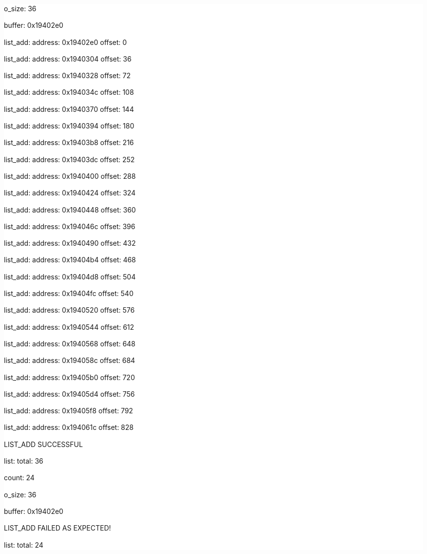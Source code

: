 o_size: 36

buffer: 0x19402e0

list_add: address: 0x19402e0 offset: 0

list_add: address: 0x1940304 offset: 36

list_add: address: 0x1940328 offset: 72

list_add: address: 0x194034c offset: 108

list_add: address: 0x1940370 offset: 144

list_add: address: 0x1940394 offset: 180

list_add: address: 0x19403b8 offset: 216

list_add: address: 0x19403dc offset: 252

list_add: address: 0x1940400 offset: 288

list_add: address: 0x1940424 offset: 324

list_add: address: 0x1940448 offset: 360

list_add: address: 0x194046c offset: 396

list_add: address: 0x1940490 offset: 432

list_add: address: 0x19404b4 offset: 468

list_add: address: 0x19404d8 offset: 504

list_add: address: 0x19404fc offset: 540

list_add: address: 0x1940520 offset: 576

list_add: address: 0x1940544 offset: 612

list_add: address: 0x1940568 offset: 648

list_add: address: 0x194058c offset: 684

list_add: address: 0x19405b0 offset: 720

list_add: address: 0x19405d4 offset: 756

list_add: address: 0x19405f8 offset: 792

list_add: address: 0x194061c offset: 828

LIST_ADD SUCCESSFUL

list: total: 36

count: 24

o_size: 36

buffer: 0x19402e0

LIST_ADD FAILED AS EXPECTED!

list: total: 24
